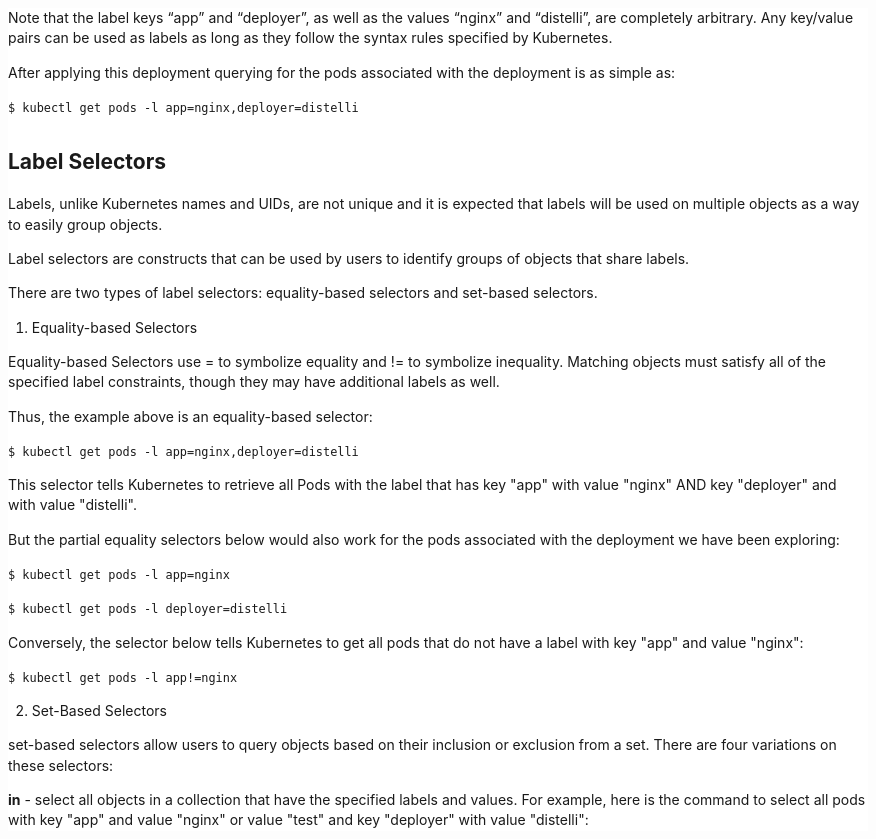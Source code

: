Note that the label keys “app” and “deployer”, as well as the values “nginx” and “distelli”, are completely arbitrary. Any key/value pairs can be used as labels as long as they follow the syntax rules specified by Kubernetes.

After applying this deployment querying for the pods associated with the deployment is as simple as:

~~~
$ kubectl get pods -l app=nginx,deployer=distelli
~~~

## Label Selectors

Labels, unlike Kubernetes names and UIDs, are not unique and it is expected that labels will be used on multiple objects as a way to easily group objects. 

Label selectors are constructs that can be used by users to identify groups of objects that share labels.

There are two types of label selectors: equality-based selectors and set-based selectors.

1. Equality-based Selectors

Equality-based Selectors use = to symbolize equality and != to symbolize inequality. Matching objects must satisfy all of the specified label constraints, though they may have additional labels as well.

Thus, the example above is an equality-based selector:

~~~
$ kubectl get pods -l app=nginx,deployer=distelli
~~~

This selector tells Kubernetes to retrieve all Pods with the label that has key "app" with value "nginx" AND key "deployer" and with value "distelli".

But the partial equality selectors below would also work for the pods associated with the deployment we have been exploring:

~~~
$ kubectl get pods -l app=nginx
~~~

~~~
$ kubectl get pods -l deployer=distelli
~~~

Conversely, the selector below tells Kubernetes to get all pods that do not have a label with key "app" and value "nginx":

~~~
$ kubectl get pods -l app!=nginx
~~~

2. Set-Based Selectors

set-based selectors allow users to query objects based on their inclusion or exclusion from a set. There are four variations on these selectors:

**in** - select all objects in a collection that have the specified labels and values. For example, here is the command to select all pods with key "app" and value "nginx" or value "test" and key "deployer" with value "distelli":
